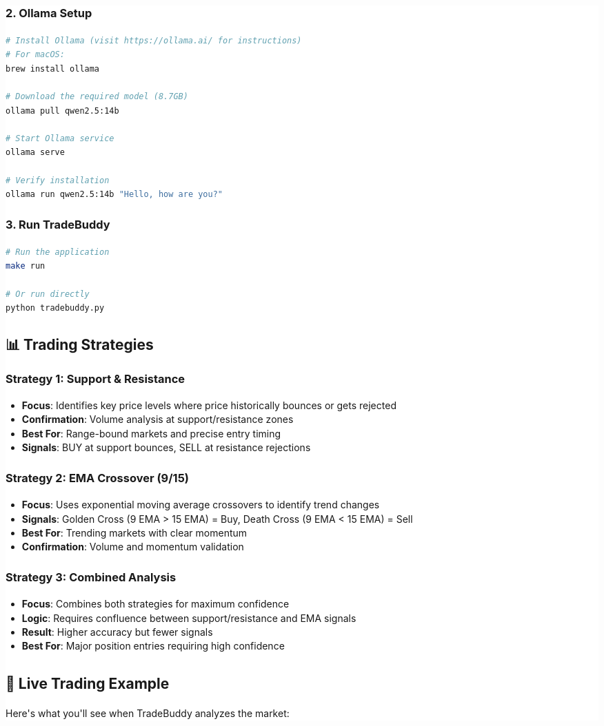 ### 2. Ollama Setup

```bash
# Install Ollama (visit https://ollama.ai/ for instructions)
# For macOS:
brew install ollama

# Download the required model (8.7GB)
ollama pull qwen2.5:14b

# Start Ollama service
ollama serve

# Verify installation
ollama run qwen2.5:14b "Hello, how are you?"
```

### 3. Run TradeBuddy

```bash
# Run the application
make run

# Or run directly
python tradebuddy.py
```

## 📊 Trading Strategies

### Strategy 1: Support & Resistance
- **Focus**: Identifies key price levels where price historically bounces or gets rejected
- **Confirmation**: Volume analysis at support/resistance zones
- **Best For**: Range-bound markets and precise entry timing
- **Signals**: BUY at support bounces, SELL at resistance rejections

### Strategy 2: EMA Crossover (9/15)
- **Focus**: Uses exponential moving average crossovers to identify trend changes
- **Signals**: Golden Cross (9 EMA > 15 EMA) = Buy, Death Cross (9 EMA < 15 EMA) = Sell
- **Best For**: Trending markets with clear momentum
- **Confirmation**: Volume and momentum validation

### Strategy 3: Combined Analysis
- **Focus**: Combines both strategies for maximum confidence
- **Logic**: Requires confluence between support/resistance and EMA signals
- **Result**: Higher accuracy but fewer signals
- **Best For**: Major position entries requiring high confidence

## 🎯 Live Trading Example

Here's what you'll see when TradeBuddy analyzes the market:
